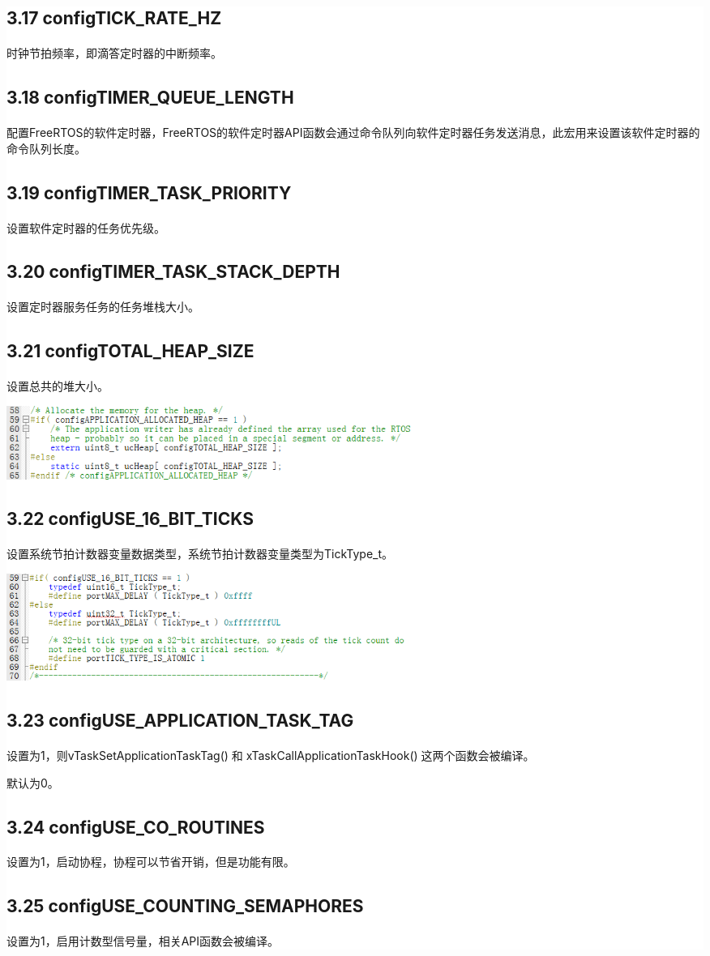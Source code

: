 ## 3.17 configTICK\_RATE\_HZ
时钟节拍频率，即滴答定时器的中断频率。

## 3.18 configTIMER\_QUEUE\_LENGTH
配置FreeRTOS的软件定时器，FreeRTOS的软件定时器API函数会通过命令队列向软件定时器任务发送消息，此宏用来设置该软件定时器的命令队列长度。

## 3.19 configTIMER\_TASK\_PRIORITY
设置软件定时器的任务优先级。

## 3.20 configTIMER\_TASK\_STACK\_DEPTH
设置定时器服务任务的任务堆栈大小。

## 3.21 configTOTAL\_HEAP\_SIZE
设置总共的堆大小。

<img src="/images/posts/2018-4-1-FreeRTOS-Note3-Config/ucHeap_Create.png" width="500" alt="设置ucHeap堆的大小" />

## 3.22 configUSE\_16\_BIT\_TICKS
设置系统节拍计数器变量数据类型，系统节拍计数器变量类型为TickType_t。

<img src="/images/posts/2018-4-1-FreeRTOS-Note3-Config/configUSE_16_BIT_TICKS_Code.png" width="500" alt="设置系统节拍计数器变量数据类型" />

## 3.23 configUSE\_APPLICATION\_TASK\_TAG
设置为1，则vTaskSetApplicationTaskTag() 和 xTaskCallApplicationTaskHook() 这两个函数会被编译。

默认为0。

## 3.24 configUSE\_CO\_ROUTINES
设置为1，启动协程，协程可以节省开销，但是功能有限。

## 3.25 configUSE\_COUNTING\_SEMAPHORES
设置为1，启用计数型信号量，相关API函数会被编译。
